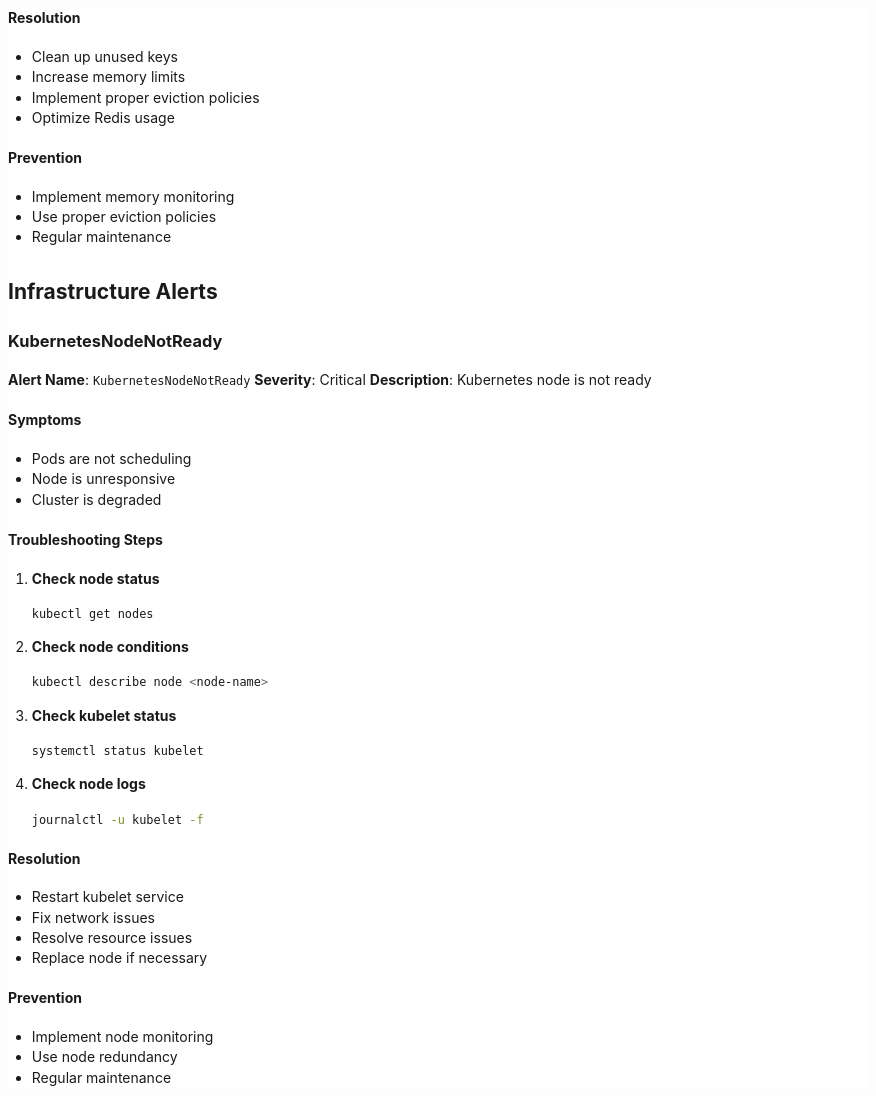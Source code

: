 #### Resolution
- Clean up unused keys
- Increase memory limits
- Implement proper eviction policies
- Optimize Redis usage

#### Prevention
- Implement memory monitoring
- Use proper eviction policies
- Regular maintenance

## Infrastructure Alerts

### KubernetesNodeNotReady

**Alert Name**: `KubernetesNodeNotReady`
**Severity**: Critical
**Description**: Kubernetes node is not ready

#### Symptoms
- Pods are not scheduling
- Node is unresponsive
- Cluster is degraded

#### Troubleshooting Steps
1. **Check node status**
   ```bash
   kubectl get nodes
   ```
2. **Check node conditions**
   ```bash
   kubectl describe node <node-name>
   ```
3. **Check kubelet status**
   ```bash
   systemctl status kubelet
   ```
4. **Check node logs**
   ```bash
   journalctl -u kubelet -f
   ```

#### Resolution
- Restart kubelet service
- Fix network issues
- Resolve resource issues
- Replace node if necessary

#### Prevention
- Implement node monitoring
- Use node redundancy
- Regular maintenance
